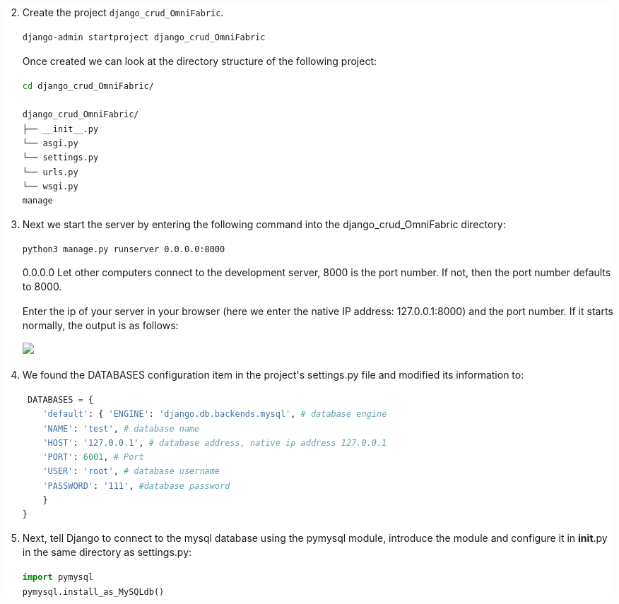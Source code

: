 2. Create the project `django_crud_OmniFabric`.

    ```
    django-admin startproject django_crud_OmniFabric
    ```

    Once created we can look at the directory structure of the following project:

    ```bash
    cd django_crud_OmniFabric/

    django_crud_OmniFabric/
    ├── __init__.py
    └── asgi.py
    └── settings.py
    └── urls.py
    └── wsgi.py
    manage
    ```

3. Next we start the server by entering the following command into the django\_crud\_OmniFabric directory:

    ```
    python3 manage.py runserver 0.0.0.0:8000
    ```

    0.0.0.0 Let other computers connect to the development server, 8000 is the port number. If not, then the port number defaults to 8000.

    Enter the ip of your server in your browser (here we enter the native IP address: 127.0.0.1:8000) and the port number. If it starts normally, the output is as follows:

    ![](https://github.com/OmniFabric/artwork/blob/main/docs/tutorial/django/django-1.png?raw=true)

4. We found the DATABASES configuration item in the project's settings.py file and modified its information to:

    ```python
     DATABASES = {
        'default': { 'ENGINE': 'django.db.backends.mysql', # database engine
        'NAME': 'test', # database name
        'HOST': '127.0.0.1', # database address, native ip address 127.0.0.1
        'PORT': 6001, # Port
        'USER': 'root', # database username
        'PASSWORD': '111', #database password
        }
    }
    ```

5. Next, tell Django to connect to the mysql database using the pymysql module, introduce the module and configure it in __init__.py in the same directory as settings.py:

    ```python
    import pymysql
    pymysql.install_as_MySQLdb()
    ```
